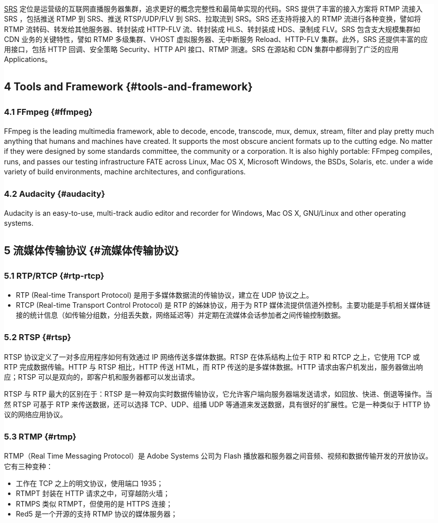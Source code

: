 [SRS](https://github.com/ossrs/srs) 定位是运营级的互联网直播服务器集群，追求更好的概念完整性和最简单实现的代码。SRS 提供了丰富的接入方案将 RTMP 流接入 SRS ，包括推送 RTMP 到 SRS、推送 RTSP/UDP/FLV 到 SRS、拉取流到 SRS。SRS 还支持将接入的 RTMP 流进行各种变换，譬如将 RTMP 流转码、转发给其他服务器、转封装成 HTTP-FLV 流、转封装成 HLS、转封装成 HDS、录制成 FLV。SRS 包含支大规模集群如 CDN 业务的关键特性，譬如 RTMP 多级集群、VHOST 虚拟服务器、无中断服务 Reload、HTTP-FLV 集群。此外，SRS 还提供丰富的应用接口，包括 HTTP 回调、安全策略 Security、HTTP API 接口、RTMP 测速。SRS 在源站和 CDN 集群中都得到了广泛的应用 Applications。


## <span class="section-num">4</span> Tools and Framework {#tools-and-framework}


### <span class="section-num">4.1</span> FFmpeg {#ffmpeg}

FFmpeg is the leading multimedia framework, able to decode, encode, transcode, mux, demux, stream, filter and play pretty much anything that humans and machines have created. It supports the most obscure ancient formats up to the cutting edge. No matter if they were designed by some standards committee, the community or a corporation. It is also highly portable: FFmpeg compiles, runs, and passes our testing infrastructure FATE across Linux, Mac OS X, Microsoft Windows, the BSDs, Solaris, etc. under a wide variety of build environments, machine architectures, and configurations.


### <span class="section-num">4.2</span> Audacity {#audacity}

Audacity is an easy-to-use, multi-track audio editor and recorder for Windows, Mac OS X, GNU/Linux and other operating systems.


## <span class="section-num">5</span> 流媒体传输协议 {#流媒体传输协议}


### <span class="section-num">5.1</span> RTP/RTCP {#rtp-rtcp}

-   RTP (Real-time Transport Protocol) 是用于多媒体数据流的传输协议，建立在 UDP 协议之上。
-   RTCP (Real-time Transport Control Protocol) 是 RTP 的姊妹协议，用于为 RTP 媒体流提供信道外控制。主要功能是手机相关媒体链接的统计信息（如传输分组数，分组丢失数，网络延迟等）并定期在流媒体会话参加者之间传输控制数据。


### <span class="section-num">5.2</span> RTSP {#rtsp}

RTSP 协议定义了一对多应用程序如何有效通过 IP 网络传送多媒体数据。RTSP 在体系结构上位于 RTP 和 RTCP 之上，它使用 TCP 或 RTP 完成数据传输。HTTP 与 RTSP 相比，HTTP 传送 HTML，而 RTP 传送的是多媒体数据。HTTP 请求由客户机发出，服务器做出响应；RTSP 可以是双向的，即客户机和服务器都可以发出请求。

RTSP 与 RTP 最大的区别在于：RTSP 是一种双向实时数据传输协议，它允许客户端向服务器端发送请求，如回放、快进、倒退等操作。当然 RTSP 可基于 RTP 来传送数据，还可以选择 TCP、UDP、组播 UDP 等通道来发送数据，具有很好的扩展性。它是一种类似于 HTTP 协议的网络应用协议。


### <span class="section-num">5.3</span> RTMP {#rtmp}

RTMP（Real Time Messaging Protocol）是 Adobe Systems 公司为 Flash 播放器和服务器之间音频、视频和数据传输开发的开放协议。它有三种变种：

-   工作在 TCP 之上的明文协议，使用端口 1935；
-   RTMPT 封装在 HTTP 请求之中，可穿越防火墙；
-   RTMPS 类似 RTMPT，但使用的是 HTTPS 连接；
-   Red5 是一个开源的支持 RTMP 协议的媒体服务器；
